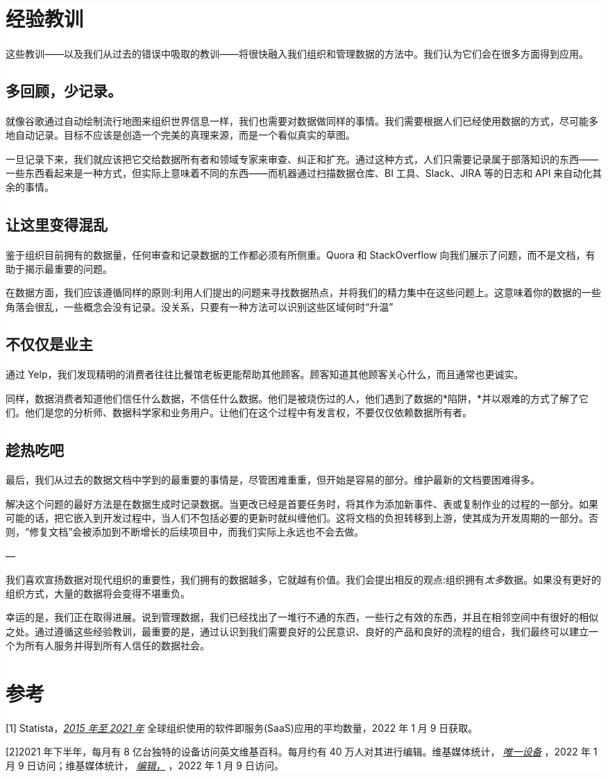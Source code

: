# 经验教训

这些教训——以及我们从过去的错误中吸取的教训——将很快融入我们组织和管理数据的方法中。我们认为它们会在很多方面得到应用。

## 多回顾，少记录。

就像谷歌通过自动绘制流行地图来组织世界信息一样，我们也需要对数据做同样的事情。我们需要根据人们已经使用数据的方式，尽可能多地自动记录。目标不应该是创造一个完美的真理来源，而是一个看似真实的草图。

一旦记录下来，我们就应该把它交给数据所有者和领域专家来审查、纠正和扩充。通过这种方式，人们只需要记录属于部落知识的东西——一些东西看起来是一种方式，但实际上意味着不同的东西——而机器通过扫描数据仓库、BI 工具、Slack、JIRA 等的日志和 API 来自动化其余的事情。

## 让这里变得混乱

鉴于组织目前拥有的数据量，任何审查和记录数据的工作都必须有所侧重。Quora 和 StackOverflow 向我们展示了问题，而不是文档，有助于揭示最重要的问题。

在数据方面，我们应该遵循同样的原则:利用人们提出的问题来寻找数据热点，并将我们的精力集中在这些问题上。这意味着你的数据的一些角落会很乱，一些概念会没有记录。没关系，只要有一种方法可以识别这些区域何时“升温”

## 不仅仅是业主

通过 Yelp，我们发现精明的消费者往往比餐馆老板更能帮助其他顾客。顾客知道其他顾客关心什么，而且通常也更诚实。

同样，数据消费者知道他们信任什么数据，不信任什么数据。他们是被烧伤过的人，他们遇到了数据的*陷阱，*并以艰难的方式了解了它们。他们是您的分析师、数据科学家和业务用户。让他们在这个过程中有发言权，不要仅仅依赖数据所有者。

## 趁热吃吧

最后，我们从过去的数据文档中学到的最重要的事情是，尽管困难重重，但开始是容易的部分。维护最新的文档要困难得多。

解决这个问题的最好方法是在数据生成时记录数据。当更改已经是首要任务时，将其作为添加新事件、表或复制作业的过程的一部分。如果可能的话，把它嵌入到开发过程中，当人们不包括必要的更新时就纠缠他们。这将文档的负担转移到上游，使其成为开发周期的一部分。否则，“修复文档”会被添加到不断增长的后续项目中，而我们实际上永远也不会去做。

—

我们喜欢宣扬数据对现代组织的重要性，我们拥有的数据越多，它就越有价值。我们会提出相反的观点:组织拥有*太多*数据。如果没有更好的组织方式，大量的数据将会变得不堪重负。

幸运的是，我们正在取得进展。说到管理数据，我们已经找出了一堆行不通的东西，一些行之有效的东西，并且在相邻空间中有很好的相似之处。通过遵循这些经验教训，最重要的是，通过认识到我们需要良好的公民意识、良好的产品和良好的流程的组合，我们最终可以建立一个为所有人服务并得到所有人信任的数据社会。

# 参考

[1] Statista，[*2015 年至 2021 年*](https://www.statista.com/statistics/1233538/average-number-saas-apps-yearly) 全球组织使用的软件即服务(SaaS)应用的平均数量，2022 年 1 月 9 日获取。

[2]2021 年下半年，每月有 8 亿台独特的设备访问英文维基百科。每月约有 40 万人对其进行编辑。维基媒体统计， [*唯一设备*](https://stats.wikimedia.org/#/en.wikipedia.org/reading/unique-devices/normal%7Cline%7C2016-01-01~2022-01-10%7C~total%7Cmonthly) ，2022 年 1 月 9 日访问；维基媒体统计， [*编辑，*](https://stats.wikimedia.org/#/en.wikipedia.org/contributing/editors/normal%7Cline%7C2016-01-01~2022-01-10%7C~total%7Cmonthly) ，2022 年 1 月 9 日访问。